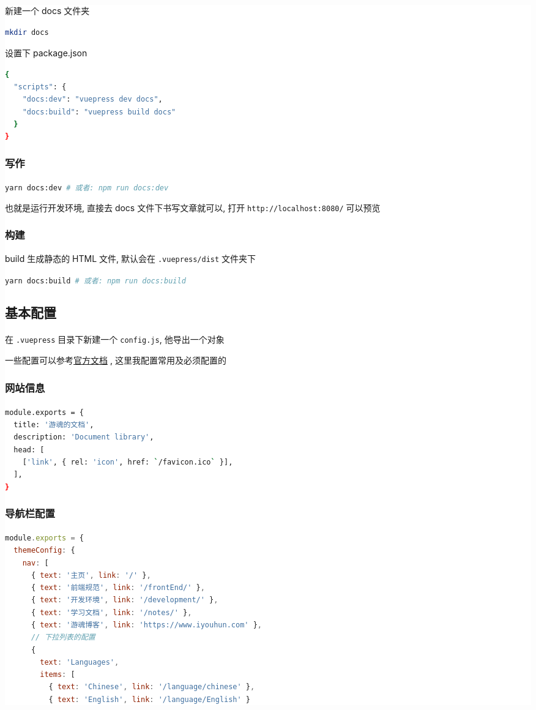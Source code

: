 新建一个 docs 文件夹

```bash
mkdir docs
```

设置下 package.json

```bash
{
  "scripts": {
    "docs:dev": "vuepress dev docs",
    "docs:build": "vuepress build docs"
  }
}
```

### 写作

```bash
yarn docs:dev # 或者: npm run docs:dev
```

也就是运行开发环境, 直接去 docs 文件下书写文章就可以, 打开 `http://localhost:8080/` 可以预览

### 构建

build 生成静态的 HTML 文件, 默认会在 `.vuepress/dist` 文件夹下

```bash
yarn docs:build # 或者: npm run docs:build
```

## 基本配置

在 `.vuepress` 目录下新建一个 `config.js`, 他导出一个对象

一些配置可以参考[官方文档](https://yq.aliyun.com/go/articleRenderRedirect?url=https://vuepress.vuejs.org/config/#base) , 这里我配置常用及必须配置的

### 网站信息

```bash
module.exports = {
  title: '游魂的文档',
  description: 'Document library',
  head: [
    ['link', { rel: 'icon', href: `/favicon.ico` }],
  ],
}
```

### 导航栏配置

```javascript
module.exports = {
  themeConfig: {
    nav: [
      { text: '主页', link: '/' },
      { text: '前端规范', link: '/frontEnd/' },
      { text: '开发环境', link: '/development/' },
      { text: '学习文档', link: '/notes/' },
      { text: '游魂博客', link: 'https://www.iyouhun.com' },
      // 下拉列表的配置
      {
        text: 'Languages',
        items: [
          { text: 'Chinese', link: '/language/chinese' },
          { text: 'English', link: '/language/English' }
```